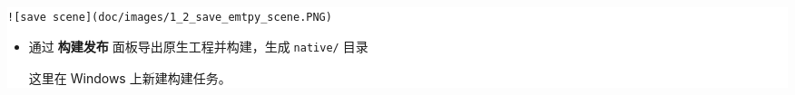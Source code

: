     ![save scene](doc/images/1_2_save_emtpy_scene.PNG)

- 通过 **构建发布** 面板导出原生工程并构建，生成 `native/` 目录

    这里在 Windows 上新建构建任务。
